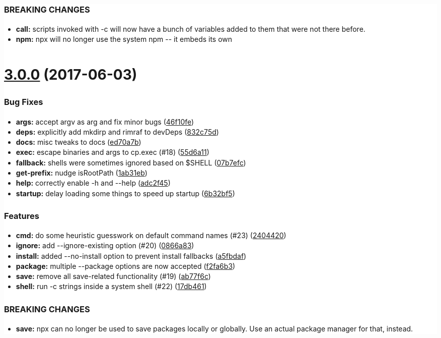 
### BREAKING CHANGES

* **call:** scripts invoked with -c will now have a bunch of
variables added to them that were not there before.
* **npm:** npx will no longer use the system npm -- it embeds its own



<a name="3.0.0"></a>
# [3.0.0](https://github.com/npm/npx/compare/v2.1.0...v3.0.0) (2017-06-03)


### Bug Fixes

* **args:** accept argv as arg and fix minor bugs ([46f10fe](https://github.com/npm/npx/commit/46f10fe))
* **deps:** explicitly add mkdirp and rimraf to devDeps ([832c75d](https://github.com/npm/npx/commit/832c75d))
* **docs:** misc tweaks to docs ([ed70a7b](https://github.com/npm/npx/commit/ed70a7b))
* **exec:** escape binaries and args to cp.exec (#18) ([55d6a11](https://github.com/npm/npx/commit/55d6a11))
* **fallback:** shells were sometimes ignored based on $SHELL ([07b7efc](https://github.com/npm/npx/commit/07b7efc))
* **get-prefix:** nudge isRootPath ([1ab31eb](https://github.com/npm/npx/commit/1ab31eb))
* **help:** correctly enable -h and --help ([adc2f45](https://github.com/npm/npx/commit/adc2f45))
* **startup:** delay loading some things to speed up startup ([6b32bf5](https://github.com/npm/npx/commit/6b32bf5))


### Features

* **cmd:** do some heuristic guesswork on default command names (#23) ([2404420](https://github.com/npm/npx/commit/2404420))
* **ignore:** add --ignore-existing option (#20) ([0866a83](https://github.com/npm/npx/commit/0866a83))
* **install:** added --no-install option to prevent install fallbacks ([a5fbdaf](https://github.com/npm/npx/commit/a5fbdaf))
* **package:** multiple --package options are now accepted ([f2fa6b3](https://github.com/npm/npx/commit/f2fa6b3))
* **save:** remove all save-related functionality (#19) ([ab77f6c](https://github.com/npm/npx/commit/ab77f6c))
* **shell:** run -c strings inside a system shell (#22) ([17db461](https://github.com/npm/npx/commit/17db461))


### BREAKING CHANGES

* **save:** npx can no longer be used to save packages locally or globally. Use an actual package manager for that, instead.


